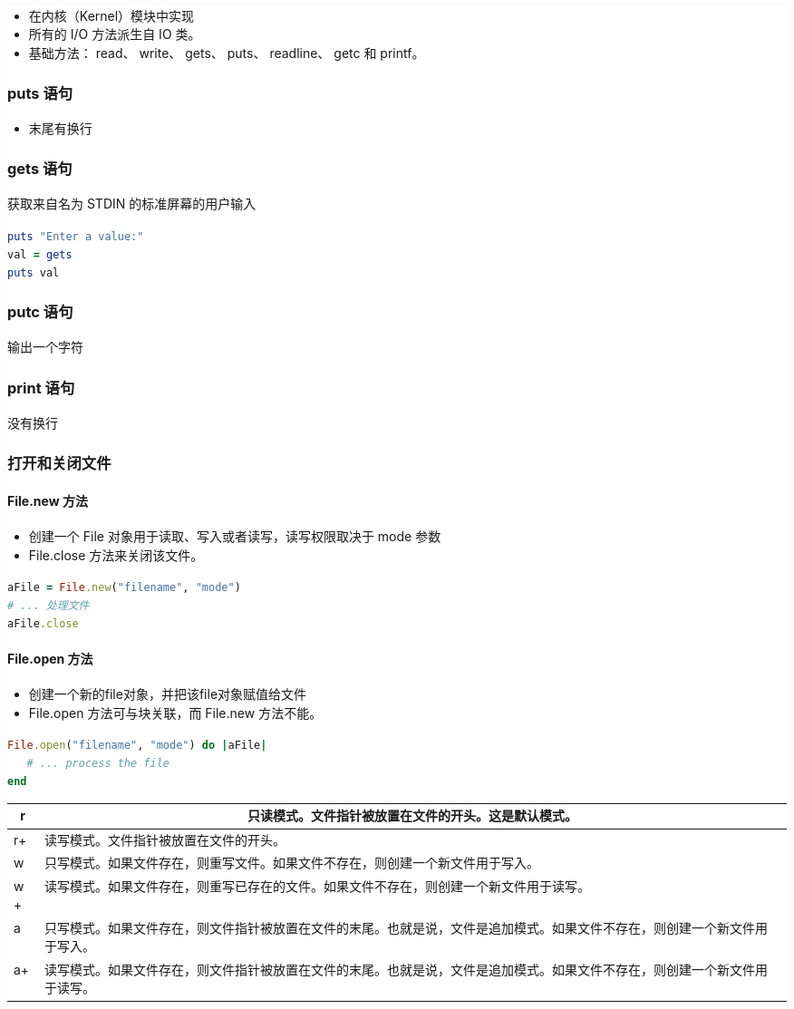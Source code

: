 - 在内核（Kernel）模块中实现
- 所有的 I/O 方法派生自 IO 类。
- 基础方法： read、 write、 gets、 puts、 readline、 getc 和 printf。

### puts 语句
- 末尾有换行

### gets 语句
获取来自名为 STDIN 的标准屏幕的用户输入

``` ruby
puts "Enter a value:"
val = gets
puts val
```

### putc 语句
输出一个字符

### print 语句
没有换行

### 打开和关闭文件
#### File.new 方法
- 创建一个 File 对象用于读取、写入或者读写，读写权限取决于 mode 参数
- File.close 方法来关闭该文件。

``` ruby
aFile = File.new("filename", "mode")
# ... 处理文件
aFile.close
```


#### File.open 方法
- 创建一个新的file对象，并把该file对象赋值给文件
- File.open 方法可与块关联，而 File.new 方法不能。

``` ruby
File.open("filename", "mode") do |aFile|
   # ... process the file
end
```

| r  | 只读模式。文件指针被放置在文件的开头。这是默认模式。                                                                       |
|----|----------------------------------------------------------------------------------------------------------------------------|
| r+ | 读写模式。文件指针被放置在文件的开头。                                                                                     |
| w  | 只写模式。如果文件存在，则重写文件。如果文件不存在，则创建一个新文件用于写入。                                             |
| w+ | 读写模式。如果文件存在，则重写已存在的文件。如果文件不存在，则创建一个新文件用于读写。                                     |
| a  | 只写模式。如果文件存在，则文件指针被放置在文件的末尾。也就是说，文件是追加模式。如果文件不存在，则创建一个新文件用于写入。 |
| a+ | 读写模式。如果文件存在，则文件指针被放置在文件的末尾。也就是说，文件是追加模式。如果文件不存在，则创建一个新文件用于读写。 |
